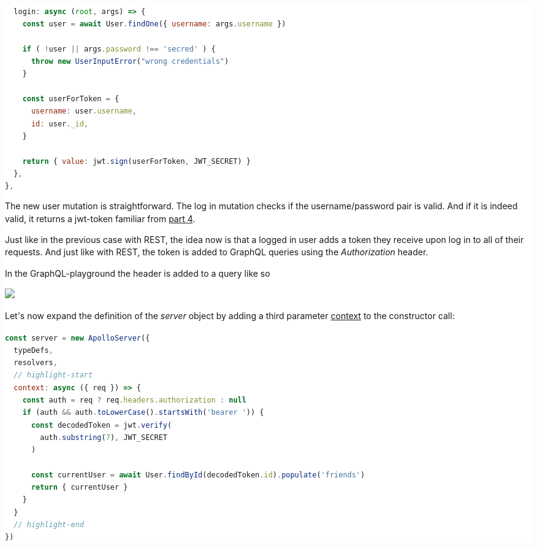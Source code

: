 ```js
  login: async (root, args) => {
    const user = await User.findOne({ username: args.username })

    if ( !user || args.password !== 'secred' ) {
      throw new UserInputError("wrong credentials")
    }

    const userForToken = {
      username: user.username,
      id: user._id,
    }

    return { value: jwt.sign(userForToken, JWT_SECRET) }
  },
},
```


The new user mutation is straightforward. The log in mutation checks if the username/password pair is valid. And if it is indeed valid, it returns a jwt-token familiar from [part 4](/en/part4/token_authentication).


Just like in the previous case with REST, the idea now is that a logged in user adds a token they receive upon log in to all of their requests. And just like with REST, the token is added to GraphQL queries using the <i>Authorization</i> header.


In the GraphQL-playground the header is added to a query like so

![](../../images/8/24.png)


Let's now expand the definition of the _server_ object by adding a third parameter [context](https://www.apollographql.com/docs/apollo-server/data/data/#context-argument) to the constructor call:

```js
const server = new ApolloServer({
  typeDefs,
  resolvers,
  // highlight-start
  context: async ({ req }) => {
    const auth = req ? req.headers.authorization : null
    if (auth && auth.toLowerCase().startsWith('bearer ')) {
      const decodedToken = jwt.verify(
        auth.substring(7), JWT_SECRET
      )

      const currentUser = await User.findById(decodedToken.id).populate('friends')
      return { currentUser }
    }
  }
  // highlight-end
})
```
